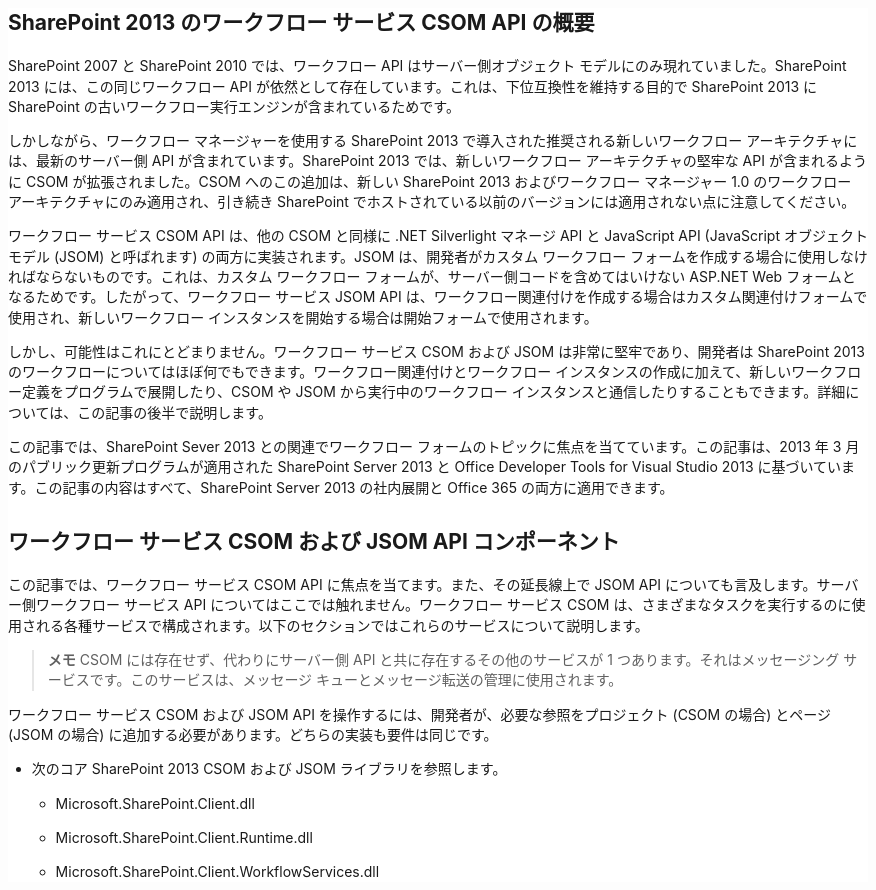 ## SharePoint 2013 のワークフロー サービス CSOM API の概要

SharePoint 2007 と SharePoint 2010 では、ワークフロー API はサーバー側オブジェクト モデルにのみ現れていました。SharePoint 2013 には、この同じワークフロー API が依然として存在しています。これは、下位互換性を維持する目的で SharePoint 2013 に SharePoint の古いワークフロー実行エンジンが含まれているためです。 
  
    
    
しかしながら、ワークフロー マネージャーを使用する SharePoint 2013 で導入された推奨される新しいワークフロー アーキテクチャには、最新のサーバー側 API が含まれています。SharePoint 2013 では、新しいワークフロー アーキテクチャの堅牢な API が含まれるように CSOM が拡張されました。CSOM へのこの追加は、新しい SharePoint 2013 およびワークフロー マネージャー 1.0 のワークフロー アーキテクチャにのみ適用され、引き続き SharePoint でホストされている以前のバージョンには適用されない点に注意してください。
  
    
    
ワークフロー サービス CSOM API は、他の CSOM と同様に .NET Silverlight マネージ API と JavaScript API (JavaScript オブジェクト モデル (JSOM) と呼ばれます) の両方に実装されます。JSOM は、開発者がカスタム ワークフロー フォームを作成する場合に使用しなければならないものです。これは、カスタム ワークフロー フォームが、サーバー側コードを含めてはいけない ASP.NET Web フォームとなるためです。したがって、ワークフロー サービス JSOM API は、ワークフロー関連付けを作成する場合はカスタム関連付けフォームで使用され、新しいワークフロー インスタンスを開始する場合は開始フォームで使用されます。
  
    
    
しかし、可能性はこれにとどまりません。ワークフロー サービス CSOM および JSOM は非常に堅牢であり、開発者は SharePoint 2013 のワークフローについてはほぼ何でもできます。ワークフロー関連付けとワークフロー インスタンスの作成に加えて、新しいワークフロー定義をプログラムで展開したり、CSOM や JSOM から実行中のワークフロー インスタンスと通信したりすることもできます。詳細については、この記事の後半で説明します。
  
    
    
この記事では、SharePoint Sever 2013 との関連でワークフロー フォームのトピックに焦点を当てています。この記事は、2013 年 3 月のパブリック更新プログラムが適用された SharePoint Server 2013 と Office Developer Tools for Visual Studio 2013 に基づいています。この記事の内容はすべて、SharePoint Server 2013 の社内展開と Office 365 の両方に適用できます。
  
    
    

## ワークフロー サービス CSOM および JSOM API コンポーネント

この記事では、ワークフロー サービス CSOM API に焦点を当てます。また、その延長線上で JSOM API についても言及します。サーバー側ワークフロー サービス API についてはここでは触れません。ワークフロー サービス CSOM は、さまざまなタスクを実行するのに使用される各種サービスで構成されます。以下のセクションではこれらのサービスについて説明します。 
  
    
    

> **メモ**
> CSOM には存在せず、代わりにサーバー側 API と共に存在するその他のサービスが 1 つあります。それはメッセージング サービスです。このサービスは、メッセージ キューとメッセージ転送の管理に使用されます。 
  
    
    

ワークフロー サービス CSOM および JSOM API を操作するには、開発者が、必要な参照をプロジェクト (CSOM の場合) とページ (JSOM の場合) に追加する必要があります。どちらの実装も要件は同じです。
  
    
    

- 次のコア SharePoint 2013 CSOM および JSOM ライブラリを参照します。
    
  - Microsoft.SharePoint.Client.dll
    
  
  - Microsoft.SharePoint.Client.Runtime.dll
    
  
  - Microsoft.SharePoint.Client.WorkflowServices.dll
    
  
